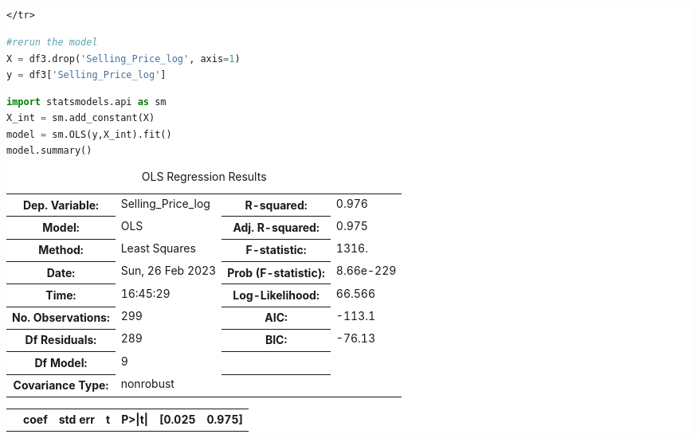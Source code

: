     </tr>
  </tbody>
</table>
</div>




```python
#rerun the model 
X = df3.drop('Selling_Price_log', axis=1)
y = df3['Selling_Price_log']
```


```python
import statsmodels.api as sm
X_int = sm.add_constant(X)
model = sm.OLS(y,X_int).fit()
model.summary()

```




<table class="simpletable">
<caption>OLS Regression Results</caption>
<tr>
  <th>Dep. Variable:</th>    <td>Selling_Price_log</td> <th>  R-squared:         </th> <td>   0.976</td> 
</tr>
<tr>
  <th>Model:</th>                   <td>OLS</td>        <th>  Adj. R-squared:    </th> <td>   0.975</td> 
</tr>
<tr>
  <th>Method:</th>             <td>Least Squares</td>   <th>  F-statistic:       </th> <td>   1316.</td> 
</tr>
<tr>
  <th>Date:</th>             <td>Sun, 26 Feb 2023</td>  <th>  Prob (F-statistic):</th> <td>8.66e-229</td>
</tr>
<tr>
  <th>Time:</th>                 <td>16:45:29</td>      <th>  Log-Likelihood:    </th> <td>  66.566</td> 
</tr>
<tr>
  <th>No. Observations:</th>      <td>   299</td>       <th>  AIC:               </th> <td>  -113.1</td> 
</tr>
<tr>
  <th>Df Residuals:</th>          <td>   289</td>       <th>  BIC:               </th> <td>  -76.13</td> 
</tr>
<tr>
  <th>Df Model:</th>              <td>     9</td>       <th>                     </th>     <td> </td>    
</tr>
<tr>
  <th>Covariance Type:</th>      <td>nonrobust</td>     <th>                     </th>     <td> </td>    
</tr>
</table>
<table class="simpletable">
<tr>
             <td></td>               <th>coef</th>     <th>std err</th>      <th>t</th>      <th>P>|t|</th>  <th>[0.025</th>    <th>0.975]</th>  
</tr>
<tr>
